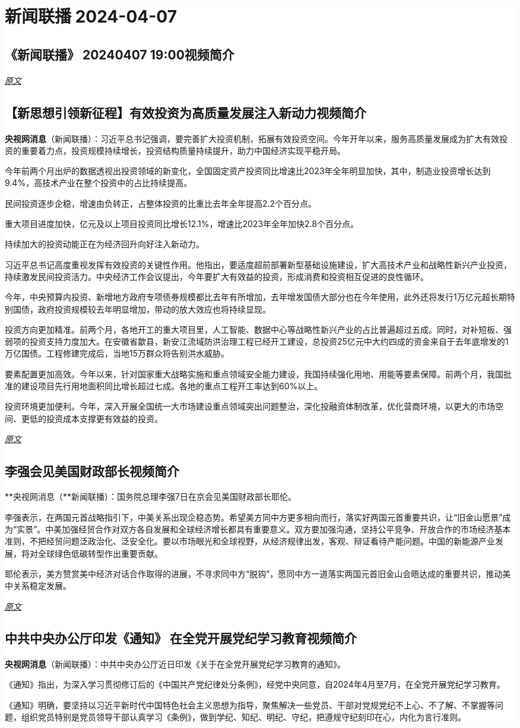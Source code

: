 # 新闻联播 2024-04-07

## 《新闻联播》 20240407 19:00视频简介



*[原文](https://tv.cctv.com/2024/04/07/VIDErn9t6Atu7PvKDVFPB7ma240407.shtml)*

## 【新思想引领新征程】有效投资为高质量发展注入新动力视频简介

**央视网消息**（新闻联播）：习近平总书记强调，要完善扩大投资机制，拓展有效投资空间。今年开年以来，服务高质量发展成为扩大有效投资的重要着力点，投资规模持续增长，投资结构质量持续提升，助力中国经济实现平稳开局。  

今年前两个月出炉的数据透视出投资领域的新变化，全国固定资产投资同比增速比2023年全年明显加快，其中，制造业投资增长达到9.4%，高技术产业在整个投资中的占比持续提高。  

民间投资逐步企稳，增速由负转正，占整体投资的比重比去年全年提高2.2个百分点。  

重大项目进度加快，亿元及以上项目投资同比增长12.1%，增速比2023年全年加快2.8个百分点。  

持续加大的投资动能正在为经济回升向好注入新动力。  

习近平总书记高度重视发挥有效投资的关键性作用。他指出，要适度超前部署新型基础设施建设，扩大高技术产业和战略性新兴产业投资，持续激发民间投资活力。中央经济工作会议提出，今年要扩大有效益的投资，形成消费和投资相互促进的良性循环。  

今年，中央预算内投资、新增地方政府专项债券规模都比去年有所增加，去年增发国债大部分也在今年使用，此外还将发行1万亿元超长期特别国债，政府投资规模较去年明显增加，带动的放大效应也将持续显现。  

投资方向更加精准。前两个月，各地开工的重大项目里，人工智能、数据中心等战略性新兴产业的占比普遍超过五成。同时，对补短板、强弱项的投资支持力度加大。在安徽省歙县，新安江流域防洪治理工程已经开工建设，总投资25亿元中大约四成的资金来自于去年底增发的1万亿国债。工程修建完成后，当地15万群众将告别洪水威胁。  

要素配置更加高效。今年以来，针对国家重大战略实施和重点领域安全能力建设，我国持续强化用地、用能等要素保障。前两个月，我国批准的建设项目先行用地面积同比增长超过七成。各地的重点工程开工率达到60%以上。  

投资环境更加便利。今年，深入开展全国统一大市场建设重点领域突出问题整治，深化投融资体制改革，优化营商环境，以更大的市场空间、更低的投资成本支撑更有效益的投资。

*[原文](https://tv.cctv.com/2024/04/07/VIDE0Ry84vz12X3T0VN5ceM0240407.shtml)*


## 李强会见美国财政部长视频简介

**央视网消息（**新闻联播）：国务院总理李强7日在京会见美国财政部长耶伦。  

李强表示，在两国元首战略指引下，中美关系出现企稳态势。希望美方同中方更多相向而行，落实好两国元首重要共识，让“旧金山愿景”成为“实景”。中美加强经贸合作对双方各自发展和全球经济增长都具有重要意义。双方要加强沟通，坚持公平竞争、开放合作的市场经济基本准则，不把经贸问题泛政治化、泛安全化。要以市场眼光和全球视野，从经济规律出发，客观、辩证看待产能问题。中国的新能源产业发展，将对全球绿色低碳转型作出重要贡献。  

耶伦表示，美方赞赏美中经济对话合作取得的进展，不寻求同中方“脱钩”，愿同中方一道落实两国元首旧金山会晤达成的重要共识，推动美中关系稳定发展。

*[原文](https://tv.cctv.com/2024/04/07/VIDEFW2ZRWxUuppLIfUu51PQ240407.shtml)*


## 中共中央办公厅印发《通知》 在全党开展党纪学习教育视频简介

**央视网消息**（新闻联播）：中共中央办公厅近日印发《关于在全党开展党纪学习教育的通知》。  

《通知》指出，为深入学习贯彻修订后的《中国共产党纪律处分条例》，经党中央同意，自2024年4月至7月，在全党开展党纪学习教育。  

《通知》明确，要坚持以习近平新时代中国特色社会主义思想为指导，聚焦解决一些党员、干部对党规党纪不上心、不了解、不掌握等问题，组织党员特别是党员领导干部认真学习《条例》，做到学纪、知纪、明纪、守纪，把遵规守纪刻印在心，内化为言行准则。  
